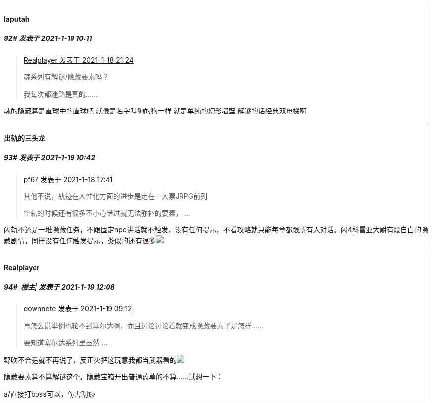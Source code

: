 




*****

####  laputah  
##### 92#       发表于 2021-1-19 10:11



<blockquote><a href="httphttps://bbs.saraba1st.com/2b/forum.php?mod=redirect&amp;goto=findpost&amp;pid=50076250&amp;ptid=1983439" target="_blank">Realplayer 发表于 2021-1-18 21:24</a>

魂系列有解谜/隐藏要素吗？

我每次都迷路是真的……</blockquote>
魂的隐藏算是直球中的直球吧 就像是名字叫狗的狗一样 就是单纯的幻影墙壁 解谜的话经典双电梯啊 







*****

####  出轨的三头龙  
##### 93#       发表于 2021-1-19 10:42



<blockquote><a href="httphttps://bbs.saraba1st.com/2b/forum.php?mod=redirect&amp;goto=findpost&amp;pid=50074231&amp;ptid=1983439" target="_blank">pf67 发表于 2021-1-18 17:41</a>

其他不说，轨迹在人性化方面的进步是走在一大票JRPG前列

空轨的时候还有很多不小心错过就无法弥补的要素， ...</blockquote>
闪轨不还是一堆隐藏任务，不跟固定npc讲话就不触发，没有任何提示，不看攻略就只能每章都跟所有人对话。闪4科雷亚大尉有段自白的隐藏剧情，同样没有任何触发提示，类似的还有很多<img src="https://static.saraba1st.com/image/smiley/face2017/055.png" referrerpolicy="no-referrer">







*****

####  Realplayer  
##### 94#         楼主| 发表于 2021-1-19 12:08



<blockquote><a href="httphttps://bbs.saraba1st.com/2b/forum.php?mod=redirect&amp;goto=findpost&amp;pid=50079334&amp;ptid=1983439" target="_blank">downnote 发表于 2021-1-19 09:12</a>

再怎么说举例也轮不到塞尔达啊，而且讨论讨论着就变成隐藏要素了是怎样……

要知道塞尔达系列里虽然 ...</blockquote>
野吹不合适就不再说了，反正火把这玩意我都当武器看的<img src="https://static.saraba1st.com/image/smiley/face2017/020.png" referrerpolicy="no-referrer">

隐藏要素算不算解谜这个，隐藏宝箱开出普通药草的不算……试想一下：

a/直接打boss可以，伤害刮痧
